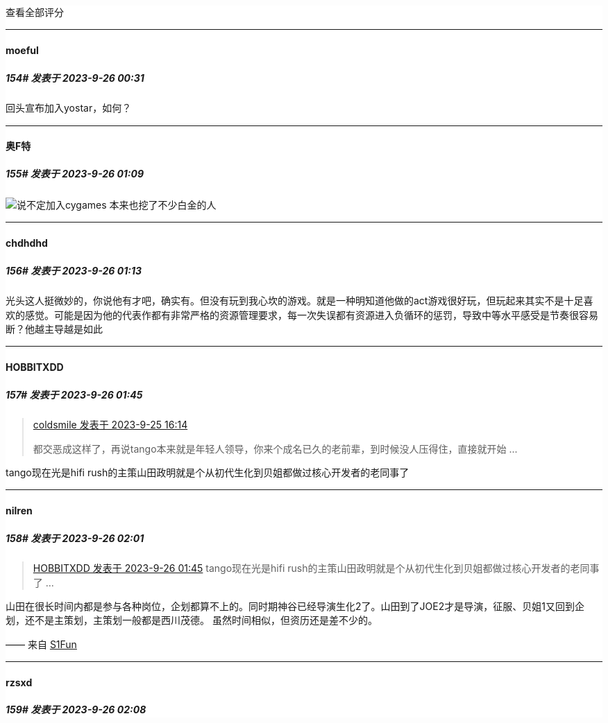 查看全部评分


*****

####  moeful  
##### 154#       发表于 2023-9-26 00:31

回头宣布加入yostar，如何？


*****

####  奥F特  
##### 155#       发表于 2023-9-26 01:09

<img src="https://static.saraba1st.com/image/smiley/face2017/067.png" referrerpolicy="no-referrer">说不定加入cygames 本来也挖了不少白金的人

*****

####  chdhdhd  
##### 156#       发表于 2023-9-26 01:13

光头这人挺微妙的，你说他有才吧，确实有。但没有玩到我心坎的游戏。就是一种明知道他做的act游戏很好玩，但玩起来其实不是十足喜欢的感觉。可能是因为他的代表作都有非常严格的资源管理要求，每一次失误都有资源进入负循环的惩罚，导致中等水平感受是节奏很容易断？他越主导越是如此


*****

####  HOBBITXDD  
##### 157#       发表于 2023-9-26 01:45

<blockquote><a href="httphttps://bbs.saraba1st.com/2b/forum.php?mod=redirect&amp;goto=findpost&amp;pid=62524616&amp;ptid=2154283" target="_blank">coldsmile 发表于 2023-9-25 16:14</a>

都交恶成这样了，再说tango本来就是年轻人领导，你来个成名已久的老前辈，到时候没人压得住，直接就开始 ...</blockquote>
tango现在光是hifi rush的主策山田政明就是个从初代生化到贝姐都做过核心开发者的老同事了


*****

####  nilren  
##### 158#       发表于 2023-9-26 02:01

<blockquote><a href="httphttps://bbs.saraba1st.com/2b/forum.php?mod=redirect&amp;goto=findpost&amp;pid=62529690&amp;ptid=2154283" target="_blank">HOBBITXDD 发表于 2023-9-26 01:45</a>
tango现在光是hifi rush的主策山田政明就是个从初代生化到贝姐都做过核心开发者的老同事了 ...</blockquote>
山田在很长时间内都是参与各种岗位，企划都算不上的。同时期神谷已经导演生化2了。山田到了JOE2才是导演，征服、贝姐1又回到企划，还不是主策划，主策划一般都是西川茂德。
虽然时间相似，但资历还是差不少的。

—— 来自 [S1Fun](https://s1fun.koalcat.com)


*****

####  rzsxd  
##### 159#       发表于 2023-9-26 02:08
